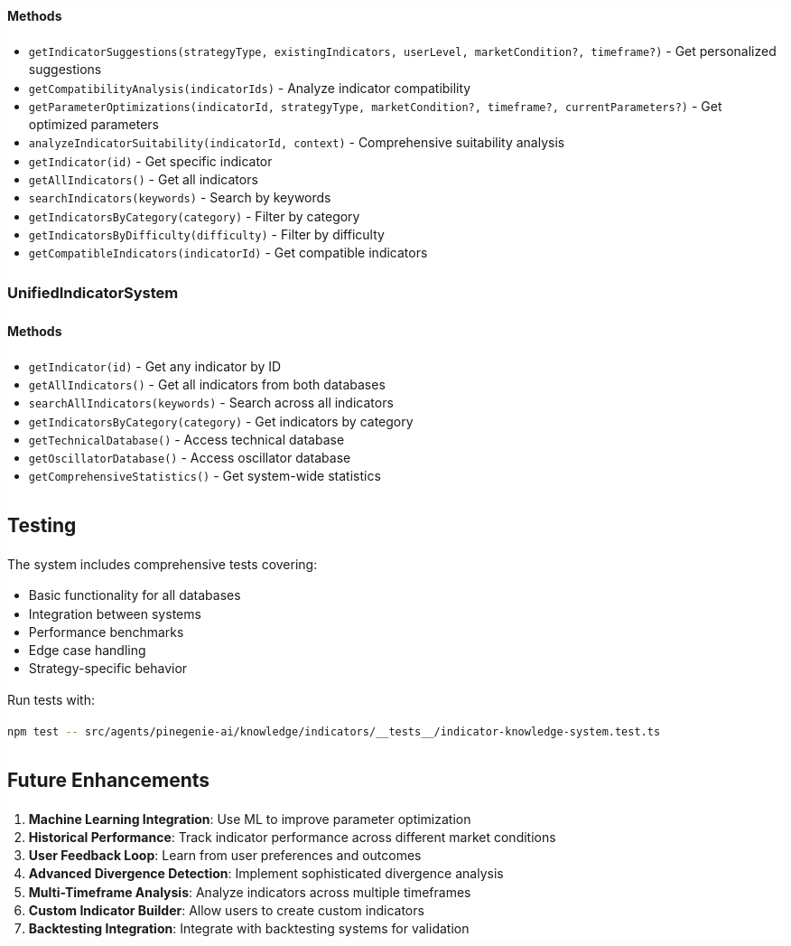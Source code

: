 #### Methods

- `getIndicatorSuggestions(strategyType, existingIndicators, userLevel, marketCondition?, timeframe?)` - Get personalized suggestions
- `getCompatibilityAnalysis(indicatorIds)` - Analyze indicator compatibility
- `getParameterOptimizations(indicatorId, strategyType, marketCondition?, timeframe?, currentParameters?)` - Get optimized parameters
- `analyzeIndicatorSuitability(indicatorId, context)` - Comprehensive suitability analysis
- `getIndicator(id)` - Get specific indicator
- `getAllIndicators()` - Get all indicators
- `searchIndicators(keywords)` - Search by keywords
- `getIndicatorsByCategory(category)` - Filter by category
- `getIndicatorsByDifficulty(difficulty)` - Filter by difficulty
- `getCompatibleIndicators(indicatorId)` - Get compatible indicators

### UnifiedIndicatorSystem

#### Methods

- `getIndicator(id)` - Get any indicator by ID
- `getAllIndicators()` - Get all indicators from both databases
- `searchAllIndicators(keywords)` - Search across all indicators
- `getIndicatorsByCategory(category)` - Get indicators by category
- `getTechnicalDatabase()` - Access technical database
- `getOscillatorDatabase()` - Access oscillator database
- `getComprehensiveStatistics()` - Get system-wide statistics

## Testing

The system includes comprehensive tests covering:

- Basic functionality for all databases
- Integration between systems
- Performance benchmarks
- Edge case handling
- Strategy-specific behavior

Run tests with:
```bash
npm test -- src/agents/pinegenie-ai/knowledge/indicators/__tests__/indicator-knowledge-system.test.ts
```

## Future Enhancements

1. **Machine Learning Integration**: Use ML to improve parameter optimization
2. **Historical Performance**: Track indicator performance across different market conditions
3. **User Feedback Loop**: Learn from user preferences and outcomes
4. **Advanced Divergence Detection**: Implement sophisticated divergence analysis
5. **Multi-Timeframe Analysis**: Analyze indicators across multiple timeframes
6. **Custom Indicator Builder**: Allow users to create custom indicators
7. **Backtesting Integration**: Integrate with backtesting systems for validation